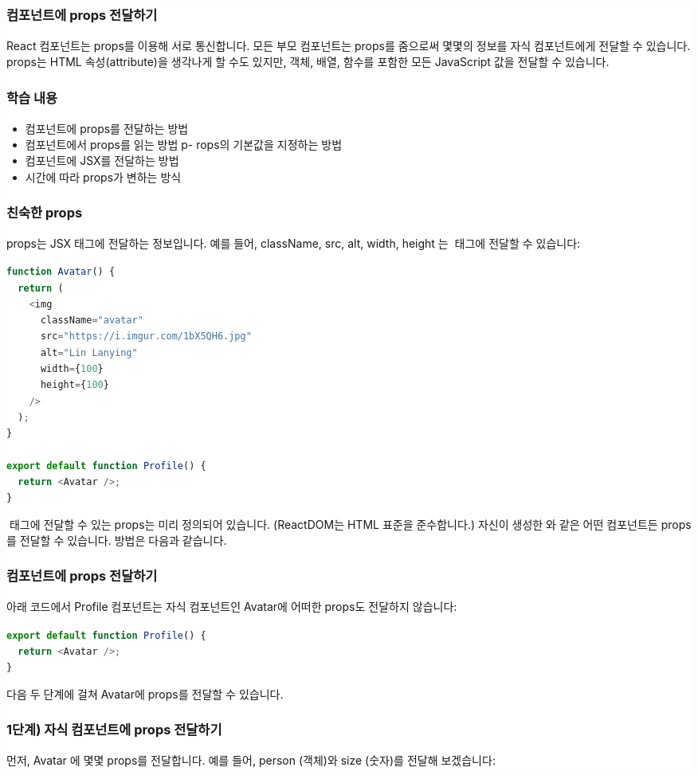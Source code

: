 ### 컴포넌트에 props 전달하기

React 컴포넌트는 props를 이용해 서로 통신합니다. 모든 부모 컴포넌트는 props를 줌으로써 몇몇의 정보를 자식 컴포넌트에게 전달할 수 있습니다. props는 HTML 속성(attribute)을 생각나게 할 수도 있지만, 객체, 배열, 함수를 포함한 모든 JavaScript 값을 전달할 수 있습니다.

### 학습 내용

- 컴포넌트에 props를 전달하는 방법
- 컴포넌트에서 props를 읽는 방법
  p- rops의 기본값을 지정하는 방법
- 컴포넌트에 JSX를 전달하는 방법
- 시간에 따라 props가 변하는 방식

### 친숙한 props

props는 JSX 태그에 전달하는 정보입니다. 예를 들어, className, src, alt, width, height 는 <img> 태그에 전달할 수 있습니다:

```js
function Avatar() {
  return (
    <img
      className="avatar"
      src="https://i.imgur.com/1bX5QH6.jpg"
      alt="Lin Lanying"
      width={100}
      height={100}
    />
  );
}

export default function Profile() {
  return <Avatar />;
}
```

<img> 태그에 전달할 수 있는 props는 미리 정의되어 있습니다. (ReactDOM는 HTML 표준을 준수합니다.) 자신이 생성한 <Avatar>와 같은 어떤 컴포넌트든 props를 전달할 수 있습니다. 방법은 다음과 같습니다.

### 컴포넌트에 props 전달하기

아래 코드에서 Profile 컴포넌트는 자식 컴포넌트인 Avatar에 어떠한 props도 전달하지 않습니다:

```js
export default function Profile() {
  return <Avatar />;
}
```

다음 두 단계에 걸쳐 Avatar에 props를 전달할 수 있습니다.

### 1단계) 자식 컴포넌트에 props 전달하기

먼저, Avatar 에 몇몇 props를 전달합니다. 예를 들어, person (객체)와 size (숫자)를 전달해 보겠습니다:
